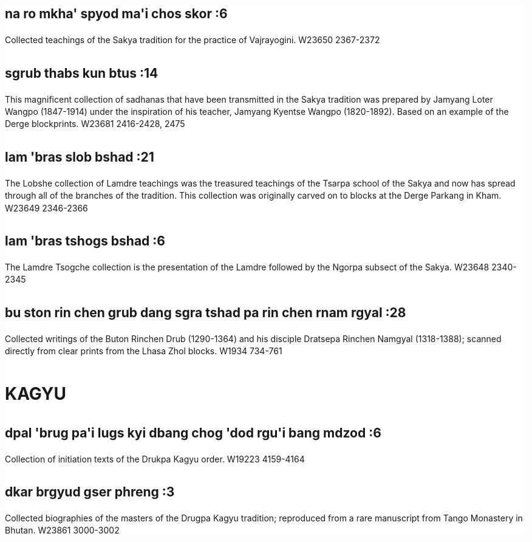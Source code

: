 ## na ro mkha' spyod ma'i chos skor :6

Collected teachings of the Sakya tradition for the practice of Vajrayogini.
W23650 2367-2372

## sgrub thabs kun btus :14

This magnificent collection of sadhanas that have been transmitted in the Sakya
tradition was prepared by Jamyang Loter Wangpo (1847-1914) under the inspiration of
his teacher, Jamyang Kyentse Wangpo (1820-1892). Based on an example of the Derge
blockprints.
W23681   2416-2428, 2475

## lam 'bras slob bshad :21

The Lobshe collection of Lamdre teachings was the treasured teachings of the
Tsarpa school of the Sakya and now has spread through all of the branches of the
tradition. This collection was originally carved on to blocks at the Derge Parkang in
Kham.
W23649   2346-2366

## lam 'bras tshogs bshad :6

The Lamdre Tsogche collection is the presentation of the Lamdre followed by the
Ngorpa subsect of the Sakya.
W23648  2340-2345

## bu ston rin chen grub dang sgra tshad pa rin chen rnam rgyal :28

Collected writings of the Buton Rinchen Drub (1290-1364)
and his disciple Dratsepa Rinchen Namgyal (1318-1388);
scanned directly from clear prints from the Lhasa Zhol blocks.
W1934       734-761

# KAGYU

## dpal 'brug pa'i lugs kyi dbang chog 'dod rgu'i bang mdzod :6

Collection of initiation texts of the Drukpa Kagyu order.
W19223 4159-4164

## dkar brgyud gser phreng :3

Collected biographies of the masters of the Drugpa Kagyu tradition;
reproduced from a rare manuscript from Tango Monastery in Bhutan.
W23861      3000-3002
